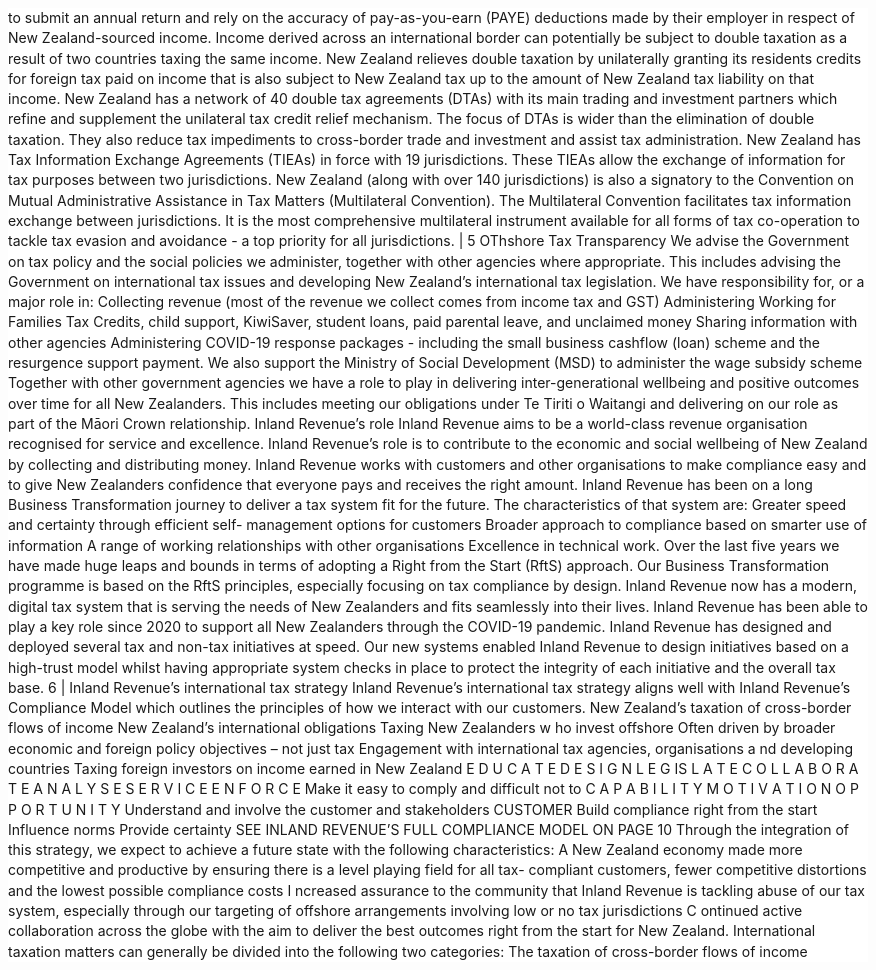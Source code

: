 to submit an annual return and rely on the accuracy of pay-as-you-earn (PAYE) deductions made by their employer in respect of New Zealand-sourced income. Income derived across an international border can potentially be subject to double taxation as a result of two countries taxing the same income. New Zealand relieves double taxation by unilaterally granting its residents credits for foreign tax paid on income that is also subject to New Zealand tax up to the amount of New Zealand tax liability on that income. New Zealand has a network of 40 double tax agreements (DTAs) with its main trading and investment partners which refine and supplement the unilateral tax credit relief mechanism. The focus of DTAs is wider than the elimination of double taxation. They also reduce tax impediments to cross-border trade and investment and assist tax administration. New Zealand has Tax Information Exchange Agreements (TIEAs) in force with 19 jurisdictions. These TIEAs allow the exchange of information for tax purposes between two jurisdictions. New Zealand (along with over 140 jurisdictions) is also a signatory to the Convention on Mutual Administrative Assistance in Tax Matters (Multilateral Convention). The Multilateral Convention facilitates tax information exchange between jurisdictions. It is the most comprehensive multilateral instrument available for all forms of tax co-operation to tackle tax evasion and avoidance - a top priority for all jurisdictions. | 5 OThshore Tax Transparency We advise the Government on tax policy and the social policies we administer, together with other agencies where appropriate. This includes advising the Government on international tax issues and developing New Zealand’s international tax legislation. We have responsibility for, or a major role in: Collecting revenue (most of the revenue we collect comes from income tax and GST) Administering Working for Families Tax Credits, child support, KiwiSaver, student loans, paid parental leave, and unclaimed money Sharing information with other agencies Administering COVID-19 response packages - including the small business cashflow (loan) scheme and the resurgence support payment. We also support the Ministry of Social Development (MSD) to administer the wage subsidy scheme Together with other government agencies we have a role to play in delivering inter-generational wellbeing and positive outcomes over time for all New Zealanders. This includes meeting our obligations under Te Tiriti o Waitangi and delivering on our role as part of the Māori Crown relationship. Inland Revenue’s role Inland Revenue aims to be a world-class revenue organisation recognised for service and excellence. Inland Revenue’s role is to contribute to the economic and social wellbeing of New Zealand by collecting and distributing money. Inland Revenue works with customers and other organisations to make compliance easy and to give New Zealanders confidence that everyone pays and receives the right amount. Inland Revenue has been on a long Business Transformation journey to deliver a tax system fit for the future. The characteristics of that system are: Greater speed and certainty through efficient self- management options for customers Broader approach to compliance based on smarter use of information A range of working relationships with other organisations Excellence in technical work. Over the last five years we have made huge leaps and bounds in terms of adopting a Right from the Start (RftS) approach. Our Business Transformation programme is based on the RftS principles, especially focusing on tax compliance by design. Inland Revenue now has a modern, digital tax system that is serving the needs of New Zealanders and fits seamlessly into their lives. Inland Revenue has been able to play a key role since 2020 to support all New Zealanders through the COVID-19 pandemic. Inland Revenue has designed and deployed several tax and non-tax initiatives at speed. Our new systems enabled Inland Revenue to design initiatives based on a high-trust model whilst having appropriate system checks in place to protect the integrity of each initiative and the overall tax base. 6 | Inland Revenue’s international tax strategy Inland Revenue’s international tax strategy aligns well with Inland Revenue’s Compliance Model which outlines the principles of how we interact with our customers. New Zealand’s taxation of cross-border flows of income New Zealand’s international obligations Taxing New Zealanders w ho invest offshore Often driven by broader economic and foreign policy objectives – not just tax Engagement with international tax agencies, organisations a nd developing countries Taxing foreign investors on income earned in New Zealand E D U C A T E D E S I G N L E G IS L A T E C O L L A B O R A T E A N A L Y S E S E R V I C E E N F O R C E Make it easy to comply and difficult not to C A P A B I L I T Y M O T I V A T I O N O P P O R T U N I T Y Understand and involve the customer and stakeholders CUSTOMER Build compliance right from the start Influence norms Provide certainty SEE INLAND REVENUE’S FULL COMPLIANCE MODEL ON PAGE 10 Through the integration of this strategy, we expect to achieve a future state with the following characteristics: A New Zealand economy made more competitive and productive by ensuring there is a level playing field for all tax- compliant customers, fewer competitive distortions and the lowest possible compliance costs I ncreased assurance to the community that Inland Revenue is tackling abuse of our tax system, especially through our targeting of offshore arrangements involving low or no tax jurisdictions C ontinued active collaboration across the globe with the aim to deliver the best outcomes right from the start for New Zealand. International taxation matters can generally be divided into the following two categories: The taxation of cross-border flows of income